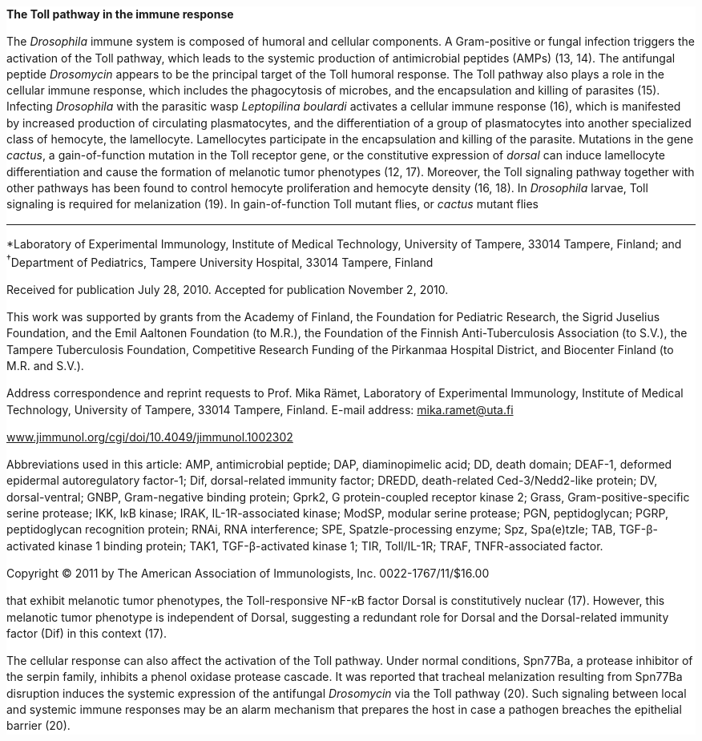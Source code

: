 **The Toll pathway in the immune response**

The *Drosophila* immune system is composed of humoral and cellular components. A Gram-positive or fungal infection triggers the activation of the Toll pathway, which leads to the systemic production of antimicrobial peptides (AMPs) (13, 14). The antifungal peptide *Drosomycin* appears to be the principal target of the Toll humoral response. The Toll pathway also plays a role in the cellular immune response, which includes the phagocytosis of microbes, and the encapsulation and killing of parasites (15). Infecting *Drosophila* with the parasitic wasp *Leptopilina boulardi* activates a cellular immune response (16), which is manifested by increased production of circulating plasmatocytes, and the differentiation of a group of plasmatocytes into another specialized class of hemocyte, the lamellocyte. Lamellocytes participate in the encapsulation and killing of the parasite. Mutations in the gene *cactus*, a gain-of-function mutation in the Toll receptor gene, or the constitutive expression of *dorsal* can induce lamellocyte differentiation and cause the formation of melanotic tumor phenotypes (12, 17). Moreover, the Toll signaling pathway together with other pathways has been found to control hemocyte proliferation and hemocyte density (16, 18). In *Drosophila* larvae, Toll signaling is required for melanization (19). In gain-of-function Toll mutant flies, or *cactus* mutant flies

---

*Laboratory of Experimental Immunology, Institute of Medical Technology, University of Tampere, 33014 Tampere, Finland; and $^{\dagger}$Department of Pediatrics, Tampere University Hospital, 33014 Tampere, Finland

Received for publication July 28, 2010. Accepted for publication November 2, 2010.

This work was supported by grants from the Academy of Finland, the Foundation for Pediatric Research, the Sigrid Juselius Foundation, and the Emil Aaltonen Foundation (to M.R.), the Foundation of the Finnish Anti-Tuberculosis Association (to S.V.), the Tampere Tuberculosis Foundation, Competitive Research Funding of the Pirkanmaa Hospital District, and Biocenter Finland (to M.R. and S.V.).

Address correspondence and reprint requests to Prof. Mika Rämet, Laboratory of Experimental Immunology, Institute of Medical Technology, University of Tampere, 33014 Tampere, Finland. E-mail address: mika.ramet@uta.fi

www.jimmunol.org/cgi/doi/10.4049/jimmunol.1002302

Abbreviations used in this article: AMP, antimicrobial peptide; DAP, diaminopimelic acid; DD, death domain; DEAF-1, deformed epidermal autoregulatory factor-1; Dif, dorsal-related immunity factor; DREDD, death-related Ced-3/Nedd2-like protein; DV, dorsal-ventral; GNBP, Gram-negative binding protein; Gprk2, G protein-coupled receptor kinase 2; Grass, Gram-positive-specific serine protease; IKK, IκB kinase; IRAK, IL-1R-associated kinase; ModSP, modular serine protease; PGN, peptidoglycan; PGRP, peptidoglycan recognition protein; RNAi, RNA interference; SPE, Spatzle-processing enzyme; Spz, Spa(e)tzle; TAB, TGF-β-activated kinase 1 binding protein; TAK1, TGF-β-activated kinase 1; TIR, Toll/IL-1R; TRAF, TNFR-associated factor.

Copyright © 2011 by The American Association of Immunologists, Inc. 0022-1767/11/$16.00

that exhibit melanotic tumor phenotypes, the Toll-responsive NF-κB factor Dorsal is constitutively nuclear (17). However, this melanotic tumor phenotype is independent of Dorsal, suggesting a redundant role for Dorsal and the Dorsal-related immunity factor (Dif) in this context (17).

The cellular response can also affect the activation of the Toll pathway. Under normal conditions, Spn77Ba, a protease inhibitor of the serpin family, inhibits a phenol oxidase protease cascade. It was reported that tracheal melanization resulting from Spn77Ba disruption induces the systemic expression of the antifungal *Drosomycin* via the Toll pathway (20). Such signaling between local and systemic immune responses may be an alarm mechanism that prepares the host in case a pathogen breaches the epithelial barrier (20).
